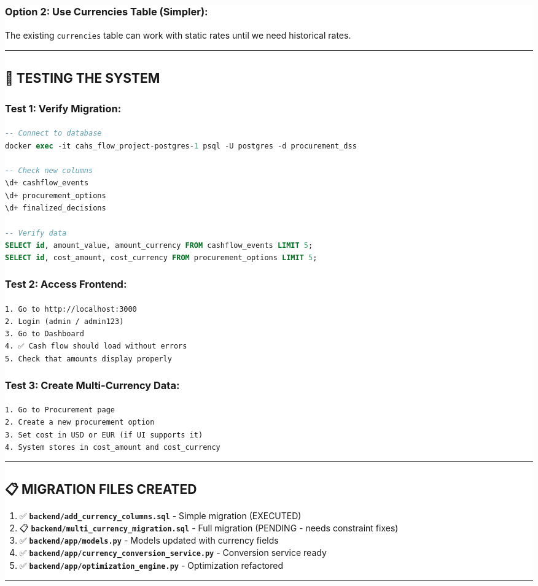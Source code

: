 ### **Option 2: Use Currencies Table** (Simpler):
The existing `currencies` table can work with static rates until we need historical rates.

---

## 🧪 **TESTING THE SYSTEM**

### **Test 1: Verify Migration**:
```sql
-- Connect to database
docker exec -it cahs_flow_project-postgres-1 psql -U postgres -d procurement_dss

-- Check new columns
\d+ cashflow_events
\d+ procurement_options
\d+ finalized_decisions

-- Verify data
SELECT id, amount_value, amount_currency FROM cashflow_events LIMIT 5;
SELECT id, cost_amount, cost_currency FROM procurement_options LIMIT 5;
```

### **Test 2: Access Frontend**:
```
1. Go to http://localhost:3000
2. Login (admin / admin123)
3. Go to Dashboard
4. ✅ Cash flow should load without errors
5. Check that amounts display properly
```

### **Test 3: Create Multi-Currency Data**:
```
1. Go to Procurement page
2. Create a new procurement option
3. Set cost in USD or EUR (if UI supports it)
4. System stores in cost_amount and cost_currency
```

---

## 📋 **MIGRATION FILES CREATED**

1. ✅ **`backend/add_currency_columns.sql`** - Simple migration (EXECUTED)
2. 📋 **`backend/multi_currency_migration.sql`** - Full migration (PENDING - needs constraint fixes)
3. ✅ **`backend/app/models.py`** - Models updated with currency fields
4. ✅ **`backend/app/currency_conversion_service.py`** - Conversion service ready
5. ✅ **`backend/app/optimization_engine.py`** - Optimization refactored

---
